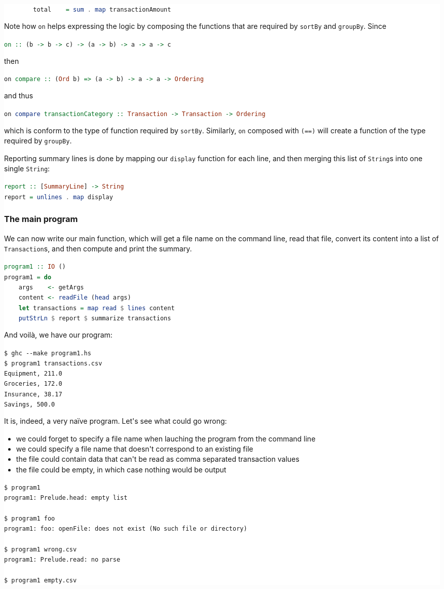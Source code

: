 ```haskell
        total    = sum . map transactionAmount
```
Note how `on` helps expressing the logic by composing the functions that are required by `sortBy` and `groupBy`.
Since
```haskell
on :: (b -> b -> c) -> (a -> b) -> a -> a -> c
```
then
```haskell
on compare :: (Ord b) => (a -> b) -> a -> a -> Ordering
```
and thus
```haskell
on compare transactionCategory :: Transaction -> Transaction -> Ordering
```
which is conform to the type of function required by `sortBy`. Similarly, `on` composed with `(==)` will create a function of the type required by `groupBy`.

Reporting summary lines is done by mapping our `display` function for each line, and then merging this list of `String`s into one single `String`:
```haskell
report :: [SummaryLine] -> String
report = unlines . map display
```
### The main program
We can now write our main function, which will get a file name on the command line, read that file, convert its content into a list of `Transaction`s, and then compute and print the summary.
```haskell
program1 :: IO ()
program1 = do
    args    <- getArgs
    content <- readFile (head args)
    let transactions = map read $ lines content
    putStrLn $ report $ summarize transactions
```
And voilà, we have our program:
```
$ ghc --make program1.hs
$ program1 transactions.csv
Equipment, 211.0
Groceries, 172.0
Insurance, 38.17
Savings, 500.0
```

It is, indeed, a very naïve program. Let's see what could go wrong:

* we could forget to specify a file name when lauching the program from the command line
* we could specify a file name that doesn't correspond to an existing file
* the file could contain data that can't be read as comma separated transaction values
* the file could be empty, in which case nothing would be output

```
$ program1
program1: Prelude.head: empty list

$ program1 foo
program1: foo: openFile: does not exist (No such file or directory)

$ program1 wrong.csv
program1: Prelude.read: no parse

$ program1 empty.csv

```